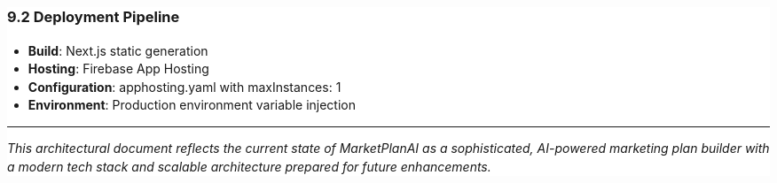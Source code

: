 ### 9.2 Deployment Pipeline
- **Build**: Next.js static generation
- **Hosting**: Firebase App Hosting
- **Configuration**: apphosting.yaml with maxInstances: 1
- **Environment**: Production environment variable injection

---

*This architectural document reflects the current state of MarketPlanAI as a sophisticated, AI-powered marketing plan builder with a modern tech stack and scalable architecture prepared for future enhancements.* 